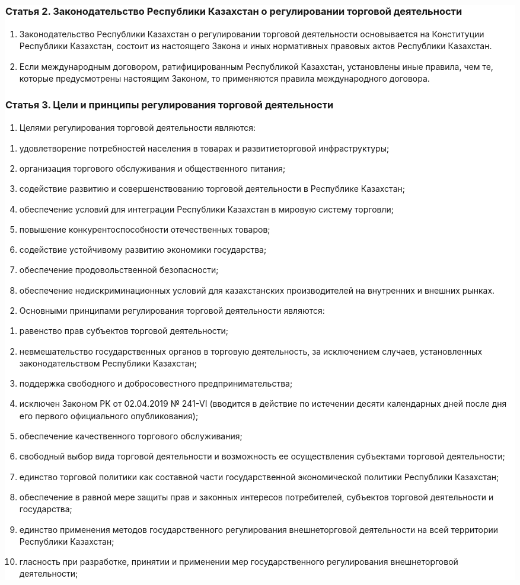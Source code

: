 ### Статья 2. Законодательство Республики Казахстан о регулировании торговой деятельности

1. Законодательство Республики Казахстан о регулировании торговой деятельности основывается на Конституции Республики Казахстан, состоит из настоящего Закона и иных нормативных правовых актов Республики Казахстан.

2. Если международным договором, ратифицированным Республикой Казахстан, установлены иные правила, чем те, которые предусмотрены настоящим Законом, то применяются правила международного договора.

### Статья 3. Цели и принципы регулирования торговой деятельности

1. Целями регулирования торговой деятельности являются:

1) удовлетворение потребностей населения в товарах и развитиеторговой инфраструктуры;

2) организация торгового обслуживания и общественного питания;

3) содействие развитию и совершенствованию торговой деятельности в Республике Казахстан;

4) обеспечение условий для интеграции Республики Казахстан в мировую систему торговли;

5) повышение конкурентоспособности отечественных товаров;

6) содействие устойчивому развитию экономики государства;

7) обеспечение продовольственной безопасности;

8) обеспечение недискриминационных условий для казахстанских производителей на внутренних и внешних рынках.

2. Основными принципами регулирования торговой деятельности являются:

1) равенство прав субъектов торговой деятельности;

2) невмешательство государственных органов в торговую деятельность, за исключением случаев, установленных законодательством Республики Казахстан;

3) поддержка свободного и добросовестного предпринимательства;

4) исключен Законом РК от 02.04.2019 № 241-VІ (вводится в действие по истечении десяти календарных дней после дня его первого официального опубликования);

5) обеспечение качественного торгового обслуживания;

6) свободный выбор вида торговой деятельности и возможность ее осуществления субъектами торговой деятельности;

7) единство торговой политики как составной части государственной экономической политики Республики Казахстан;

8) обеспечение в равной мере защиты прав и законных интересов потребителей, субъектов торговой деятельности и государства;

9) единство применения методов государственного регулирования внешнеторговой деятельности на всей территории Республики Казахстан;

10) гласность при разработке, принятии и применении мер государственного регулирования внешнеторговой деятельности;
